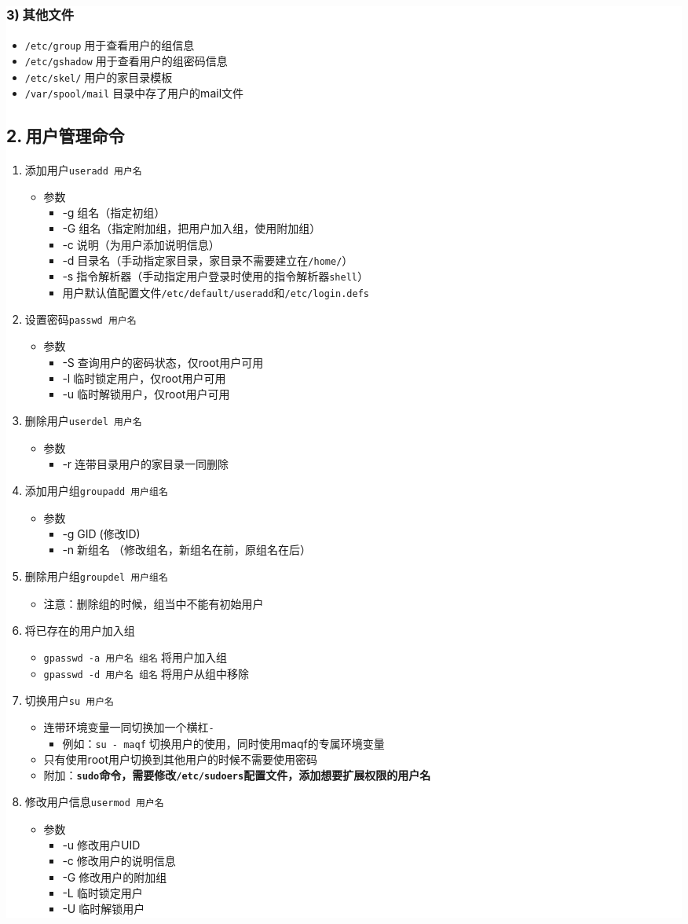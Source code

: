 ### 3) 其他文件

- `/etc/group` 用于查看用户的组信息
- `/etc/gshadow` 用于查看用户的组密码信息
- `/etc/skel/` 用户的家目录模板
- `/var/spool/mail` 目录中存了用户的mail文件

## 2. 用户管理命令

1. 添加用户`useradd 用户名`
	- 参数
		- -g  组名（指定初组）
		- -G  组名（指定附加组，把用户加入组，使用附加组）
		- -c  说明（为用户添加说明信息）
		- -d  目录名（手动指定家目录，家目录不需要建立在`/home/`）
		- -s  指令解析器（手动指定用户登录时使用的指令解析器`shell`）
		- 用户默认值配置文件`/etc/default/useradd`和`/etc/login.defs`

2. 设置密码`passwd 用户名`
	- 参数
		- -S  查询用户的密码状态，仅root用户可用
		- -l  临时锁定用户，仅root用户可用
		- -u  临时解锁用户，仅root用户可用

3. 删除用户`userdel 用户名`
	- 参数
		- -r 连带目录用户的家目录一同删除

4. 添加用户组`groupadd 用户组名`
	- 参数
		- -g GID  (修改ID)
		- -n 新组名 （修改组名，新组名在前，原组名在后）

5. 删除用户组`groupdel 用户组名`
	- 注意：删除组的时候，组当中不能有初始用户

6. 将已存在的用户加入组
	- `gpasswd -a 用户名 组名`  将用户加入组
	- `gpasswd -d 用户名 组名`  将用户从组中移除

7. 切换用户`su 用户名`
	- 连带环境变量一同切换加一个横杠`-`
		- 例如：`su - maqf` 切换用户的使用，同时使用maqf的专属环境变量
	- 只有使用root用户切换到其他用户的时候不需要使用密码
	- 附加：**`sudo`命令，需要修改`/etc/sudoers`配置文件，添加想要扩展权限的用户名**

8. 修改用户信息`usermod 用户名`
	- 参数
		- -u  修改用户UID
		- -c  修改用户的说明信息
		- -G  修改用户的附加组
		- -L  临时锁定用户
		- -U  临时解锁用户
